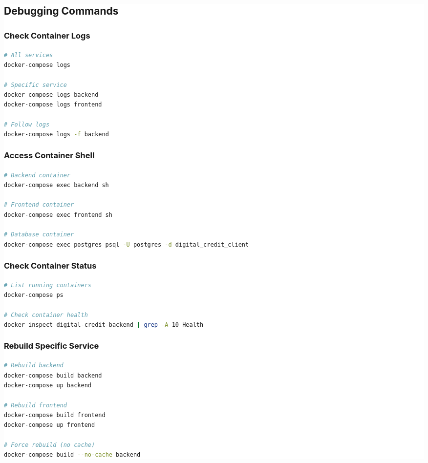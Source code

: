## Debugging Commands

### Check Container Logs

```bash
# All services
docker-compose logs

# Specific service
docker-compose logs backend
docker-compose logs frontend

# Follow logs
docker-compose logs -f backend
```

### Access Container Shell

```bash
# Backend container
docker-compose exec backend sh

# Frontend container
docker-compose exec frontend sh

# Database container
docker-compose exec postgres psql -U postgres -d digital_credit_client
```

### Check Container Status

```bash
# List running containers
docker-compose ps

# Check container health
docker inspect digital-credit-backend | grep -A 10 Health
```

### Rebuild Specific Service

```bash
# Rebuild backend
docker-compose build backend
docker-compose up backend

# Rebuild frontend
docker-compose build frontend
docker-compose up frontend

# Force rebuild (no cache)
docker-compose build --no-cache backend
```
